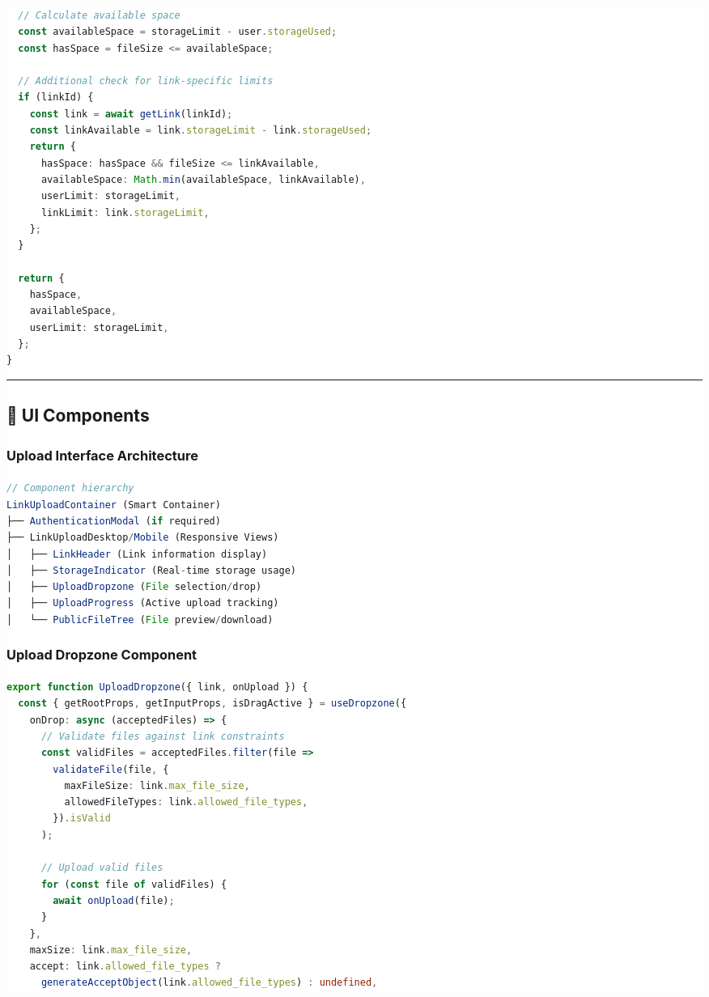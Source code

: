 ```typescript
  // Calculate available space
  const availableSpace = storageLimit - user.storageUsed;
  const hasSpace = fileSize <= availableSpace;

  // Additional check for link-specific limits
  if (linkId) {
    const link = await getLink(linkId);
    const linkAvailable = link.storageLimit - link.storageUsed;
    return {
      hasSpace: hasSpace && fileSize <= linkAvailable,
      availableSpace: Math.min(availableSpace, linkAvailable),
      userLimit: storageLimit,
      linkLimit: link.storageLimit,
    };
  }

  return {
    hasSpace,
    availableSpace,
    userLimit: storageLimit,
  };
}
```

---

## 🎨 **UI Components**

### **Upload Interface Architecture**

```typescript
// Component hierarchy
LinkUploadContainer (Smart Container)
├── AuthenticationModal (if required)
├── LinkUploadDesktop/Mobile (Responsive Views)
│   ├── LinkHeader (Link information display)
│   ├── StorageIndicator (Real-time storage usage)
│   ├── UploadDropzone (File selection/drop)
│   ├── UploadProgress (Active upload tracking)
│   └── PublicFileTree (File preview/download)
```

### **Upload Dropzone Component**

```typescript
export function UploadDropzone({ link, onUpload }) {
  const { getRootProps, getInputProps, isDragActive } = useDropzone({
    onDrop: async (acceptedFiles) => {
      // Validate files against link constraints
      const validFiles = acceptedFiles.filter(file => 
        validateFile(file, {
          maxFileSize: link.max_file_size,
          allowedFileTypes: link.allowed_file_types,
        }).isValid
      );

      // Upload valid files
      for (const file of validFiles) {
        await onUpload(file);
      }
    },
    maxSize: link.max_file_size,
    accept: link.allowed_file_types ? 
      generateAcceptObject(link.allowed_file_types) : undefined,
```